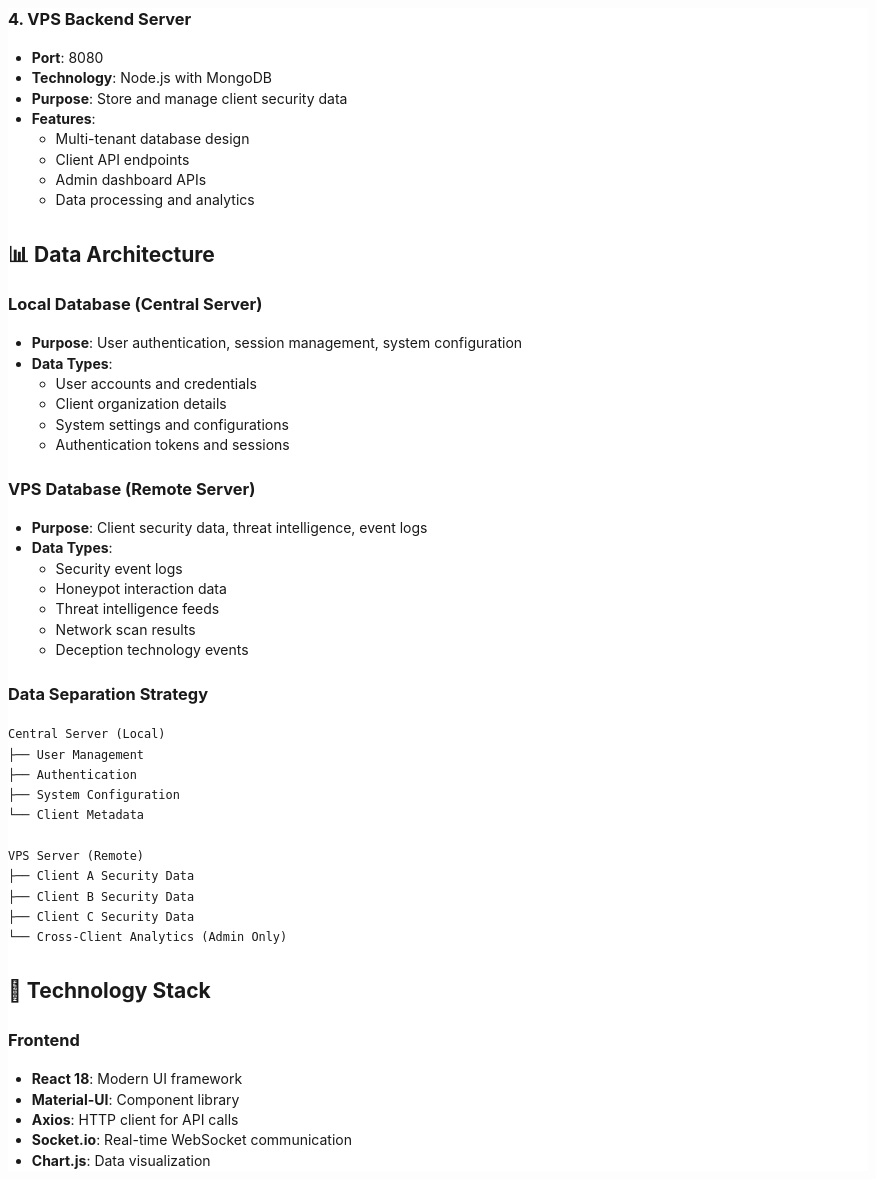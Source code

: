 ### 4. VPS Backend Server
- **Port**: 8080
- **Technology**: Node.js with MongoDB
- **Purpose**: Store and manage client security data
- **Features**:
  - Multi-tenant database design
  - Client API endpoints
  - Admin dashboard APIs
  - Data processing and analytics

## 📊 Data Architecture

### Local Database (Central Server)
- **Purpose**: User authentication, session management, system configuration
- **Data Types**:
  - User accounts and credentials
  - Client organization details
  - System settings and configurations
  - Authentication tokens and sessions

### VPS Database (Remote Server)
- **Purpose**: Client security data, threat intelligence, event logs
- **Data Types**:
  - Security event logs
  - Honeypot interaction data
  - Threat intelligence feeds
  - Network scan results
  - Deception technology events

### Data Separation Strategy
```
Central Server (Local)
├── User Management
├── Authentication
├── System Configuration
└── Client Metadata

VPS Server (Remote)
├── Client A Security Data
├── Client B Security Data
├── Client C Security Data
└── Cross-Client Analytics (Admin Only)
```

## 🔧 Technology Stack

### Frontend
- **React 18**: Modern UI framework
- **Material-UI**: Component library
- **Axios**: HTTP client for API calls
- **Socket.io**: Real-time WebSocket communication
- **Chart.js**: Data visualization
